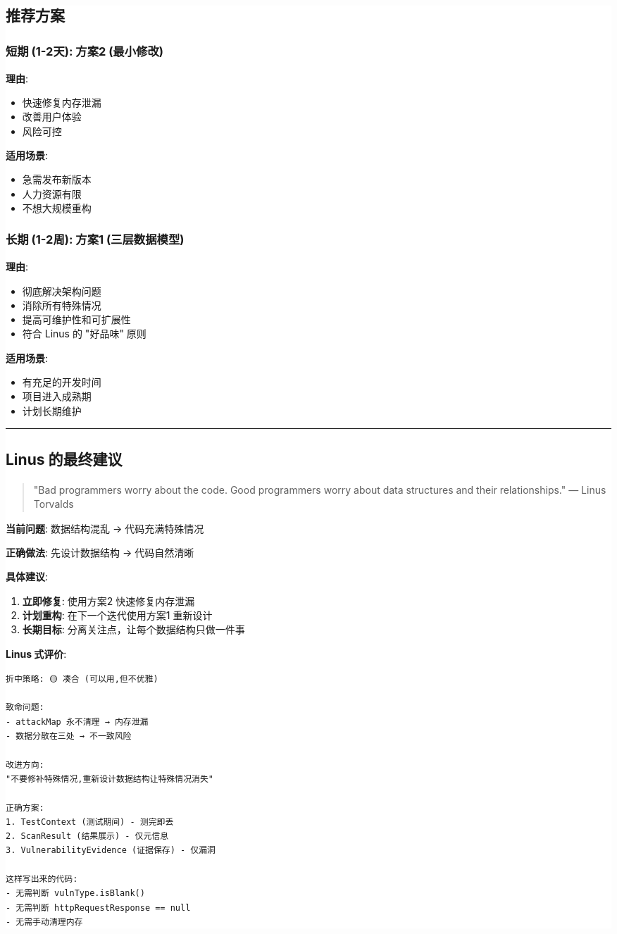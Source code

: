 
## 推荐方案

### 短期 (1-2天): 方案2 (最小修改)

**理由**:
- 快速修复内存泄漏
- 改善用户体验
- 风险可控

**适用场景**:
- 急需发布新版本
- 人力资源有限
- 不想大规模重构

### 长期 (1-2周): 方案1 (三层数据模型)

**理由**:
- 彻底解决架构问题
- 消除所有特殊情况
- 提高可维护性和可扩展性
- 符合 Linus 的 "好品味" 原则

**适用场景**:
- 有充足的开发时间
- 项目进入成熟期
- 计划长期维护

---

## Linus 的最终建议

> "Bad programmers worry about the code. Good programmers worry about data structures and their relationships."
> — Linus Torvalds

**当前问题**: 数据结构混乱 → 代码充满特殊情况

**正确做法**: 先设计数据结构 → 代码自然清晰

**具体建议**:

1. **立即修复**: 使用方案2 快速修复内存泄漏
2. **计划重构**: 在下一个迭代使用方案1 重新设计
3. **长期目标**: 分离关注点，让每个数据结构只做一件事

**Linus 式评价**:

```
折中策略: 🟡 凑合 (可以用,但不优雅)

致命问题:
- attackMap 永不清理 → 内存泄漏
- 数据分散在三处 → 不一致风险

改进方向:
"不要修补特殊情况,重新设计数据结构让特殊情况消失"

正确方案:
1. TestContext (测试期间) - 测完即丢
2. ScanResult (结果展示) - 仅元信息
3. VulnerabilityEvidence (证据保存) - 仅漏洞

这样写出来的代码:
- 无需判断 vulnType.isBlank()
- 无需判断 httpRequestResponse == null
- 无需手动清理内存
```